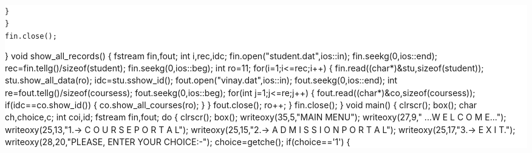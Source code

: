 	}
    }
    fin.close();
}
void show_all_records()
{
    fstream fin,fout;
    int i,rec,idc;
    fin.open("student.dat",ios::in);
    fin.seekg(0,ios::end);
    rec=fin.tellg()/sizeof(student);
    fin.seekg(0,ios::beg);
    int ro=11;
    for(i=1;i<=rec;i++)
    {
	fin.read((char*)&stu,sizeof(student));
	stu.show_all_data(ro);
	idc=stu.sshow_id();
	fout.open("vinay.dat",ios::in);
	fout.seekg(0,ios::end);
	int re=fout.tellg()/sizeof(coursess);
	fout.seekg(0,ios::beg);
	for(int j=1;j<=re;j++)
	{
	    fout.read((char*)&co,sizeof(coursess));
	    if(idc==co.show_id())
	    {
		co.show_all_courses(ro);
	    }
	}
	fout.close();
	ro++;
    }
    fin.close();
}
void main()
{
    clrscr();
    box();
    char  ch,choice,c;
    int coi,id;
    fstream fin,fout;
    do
    {
	clrscr();
	box();
	writeoxy(35,5,"MAIN MENU");
	writeoxy(27,9,"     ...W E L C O M E...");
	writeoxy(25,13,"1.-> C O U R S E  P O R T A L");
	writeoxy(25,15,"2.-> A D M I S S I O N  P O R T A L");
	writeoxy(25,17,"3.-> E X I T.");
	writeoxy(28,20,"PLEASE, ENTER YOUR CHOICE:-");
	choice=getche();
	if(choice=='1')
	{
